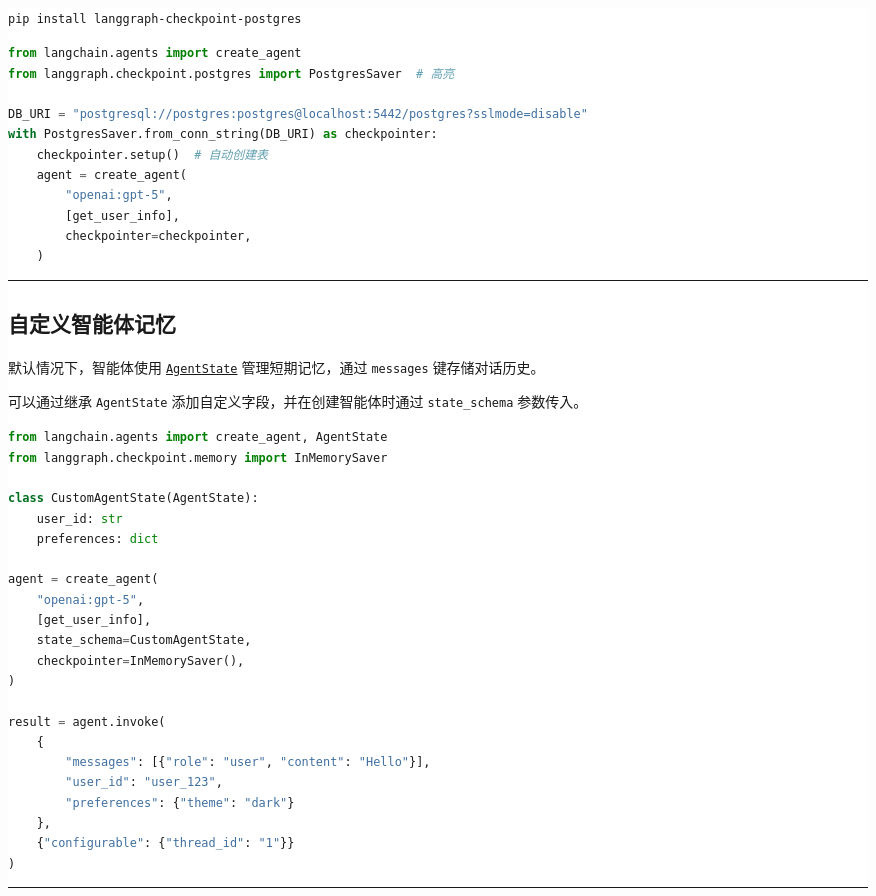 ```shell
pip install langgraph-checkpoint-postgres
```

```python
from langchain.agents import create_agent
from langgraph.checkpoint.postgres import PostgresSaver  # 高亮

DB_URI = "postgresql://postgres:postgres@localhost:5442/postgres?sslmode=disable"
with PostgresSaver.from_conn_string(DB_URI) as checkpointer:
    checkpointer.setup()  # 自动创建表
    agent = create_agent(
        "openai:gpt-5",
        [get_user_info],
        checkpointer=checkpointer,
    )
```

---

## 自定义智能体记忆

默认情况下，智能体使用 [`AgentState`](https://reference.langchain.com/python/langchain/agents/#langchain.agents.AgentState) 管理短期记忆，通过 `messages` 键存储对话历史。

可以通过继承 `AgentState` 添加自定义字段，并在创建智能体时通过 `state_schema` 参数传入。

```python
from langchain.agents import create_agent, AgentState
from langgraph.checkpoint.memory import InMemorySaver

class CustomAgentState(AgentState):
    user_id: str
    preferences: dict

agent = create_agent(
    "openai:gpt-5",
    [get_user_info],
    state_schema=CustomAgentState,
    checkpointer=InMemorySaver(),
)

result = agent.invoke(
    {
        "messages": [{"role": "user", "content": "Hello"}],
        "user_id": "user_123",
        "preferences": {"theme": "dark"}
    },
    {"configurable": {"thread_id": "1"}}
)
```

---
